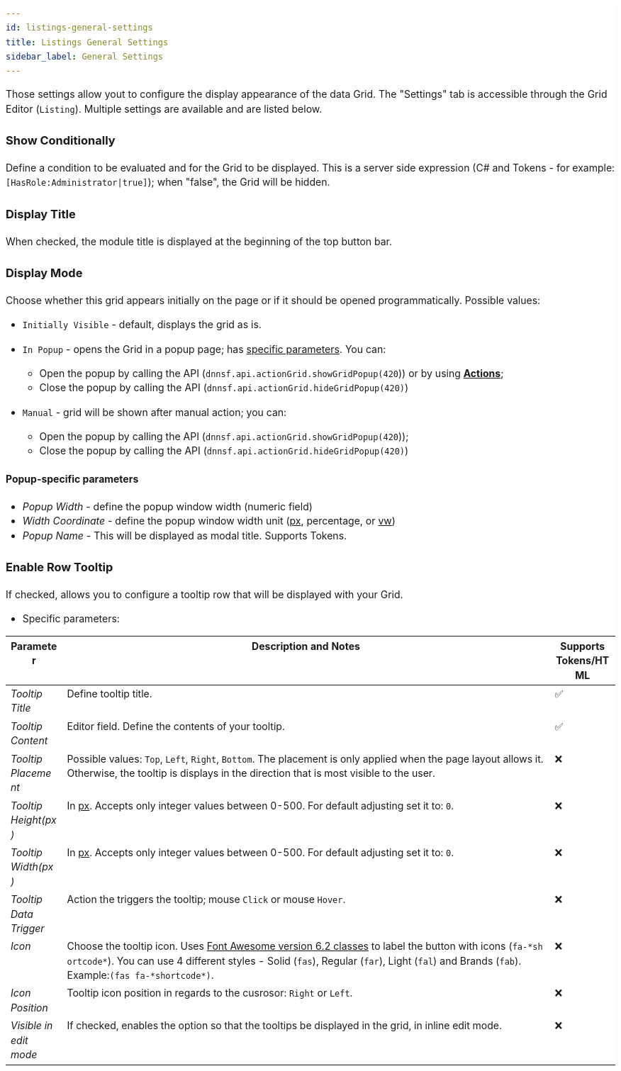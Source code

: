 ```yaml
---
id: listings-general-settings
title: Listings General Settings
sidebar_label: General Settings
---
```


Those settings allow yout to configure the display appearance of the data Grid. The "Settings" tab is accessible through the Grid Editor (`Listing`). Multiple settings are available and are listed below.

### Show Conditionally
Define a condition to be evaluated and for the Grid to be displayed. This is a server side expression (C# and Tokens - for example: `[HasRole:Administrator|true]`); when "false", the Grid will be hidden.

### Display Title
When checked, the module title is displayed at the beginning of the top button bar.

### Display Mode
Choose whether this grid appears initially on the page or if it should be opened programmatically. Possible values:
   - `Initially Visible` - default, displays the grid as is.
   - `In Popup` - opens the Grid in a popup page; has [specific parameters](#popup-specific-parameters). You can:

     - Open the popup by calling the API (`dnnsf.api.actionGrid.showGridPopup(420`)) or by using <a href="https://learn.plantanapp.com/docs/current/category/actions" target="_blank">**Actions**</a>;
     - Close the popup by calling the API (`dnnsf.api.actionGrid.hideGridPopup(420)`)
   - `Manual` - grid will be shown after manual action; you can:

     - Open the popup by calling the API (`dnnsf.api.actionGrid.showGridPopup(420`));
     - Close the popup by calling the API (`dnnsf.api.actionGrid.hideGridPopup(420)`)

#### Popup-specific parameters
   - *Popup Width* - define the popup window width (numeric field)
   - *Width Coordinate* - define the popup window width unit ([px](https://www.w3.org/Style/Examples/007/units.en.html#units), percentage, or [vw](https://www.w3.org/Style/Examples/007/units.en.html#future))
   - *Popup Name* - This will be displayed as modal title. Supports Tokens.

### Enable Row Tooltip
If checked, allows you to configure a tooltip row that will be displayed with your Grid.
- Specific parameters:

| Parameter | Description and Notes | Supports Tokens/HTML |
|---|---|---|
| *Tooltip Title* | Define tooltip title. | &#x2705; |
| *Tooltip Content* | Editor field. Define the contents of your tooltip.  | &#x2705; |
| *Tooltip Placement* | Possible values: `Top`, `Left`, `Right`, `Bottom`. The placement is only applied when the page layout allows it. Otherwise, the tooltip is displays in the direction that is most visible to the user. | &#10060; |
| *Tooltip Height(px)* | In [px](https://www.w3.org/Style/Examples/007/units.en.html#units). Accepts only integer values between 0-500. For default adjusting set it to: `0`. | &#10060; |
| *Tooltip Width(px)* | In [px](https://www.w3.org/Style/Examples/007/units.en.html#units). Accepts only integer values between 0-500. For default adjusting set it to: `0`. | &#10060; |
| *Tooltip Data Trigger* | Action the triggers the tooltip; mouse `Click` or mouse `Hover`. | &#10060; |
| *Icon* | Choose the tooltip icon. Uses [Font Awesome version 6.2 classes](https://fontawesome.com/v6/search?o=r&m=free) to label the button with icons (`fa-*shortcode*`). You can use 4 different styles - Solid (`fas`), Regular (`far`), Light (`fal`) and Brands (`fab`). Example:`(fas fa-*shortcode*)`. | &#10060; |
| *Icon Position* | Tooltip icon position in regards to the cusrosor: `Right` or `Left`. | &#10060; |
| *Visible in edit mode* | If checked, enables the option so that the tooltips be displayed in the grid, in inline edit mode. | &#10060; |
